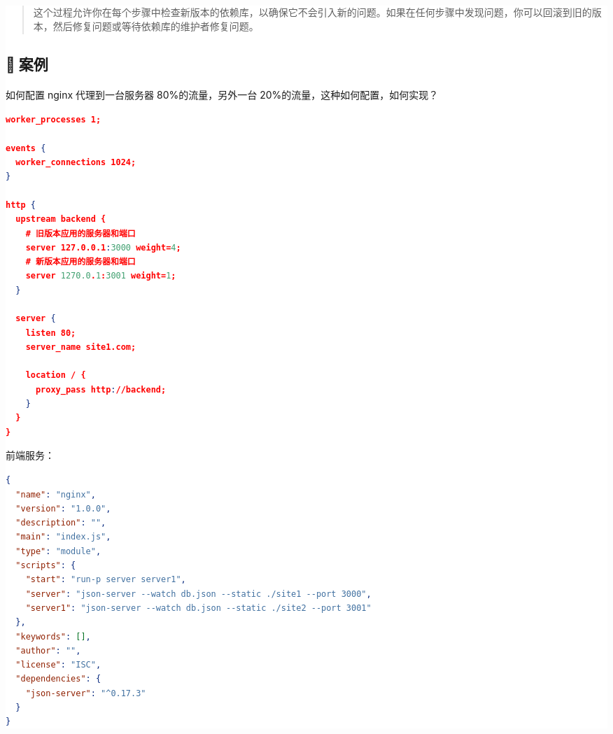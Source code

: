 > 这个过程允许你在每个步骤中检查新版本的依赖库，以确保它不会引入新的问题。如果在任何步骤中发现问题，你可以回滚到旧的版本，然后修复问题或等待依赖库的维护者修复问题。

## 🔧 案例

如何配置 nginx 代理到一台服务器 80%的流量，另外一台 20%的流量，这种如何配置，如何实现？

```json
worker_processes 1;

events {
  worker_connections 1024;
}

http {
  upstream backend {
    # 旧版本应用的服务器和端口
    server 127.0.0.1:3000 weight=4;
    # 新版本应用的服务器和端口
    server 1270.0.1:3001 weight=1;
  }

  server {
    listen 80;
    server_name site1.com;

    location / {
      proxy_pass http://backend;
    }
  }
}
```

前端服务：

```json
{
  "name": "nginx",
  "version": "1.0.0",
  "description": "",
  "main": "index.js",
  "type": "module",
  "scripts": {
    "start": "run-p server server1",
    "server": "json-server --watch db.json --static ./site1 --port 3000",
    "server1": "json-server --watch db.json --static ./site2 --port 3001"
  },
  "keywords": [],
  "author": "",
  "license": "ISC",
  "dependencies": {
    "json-server": "^0.17.3"
  }
}
```
